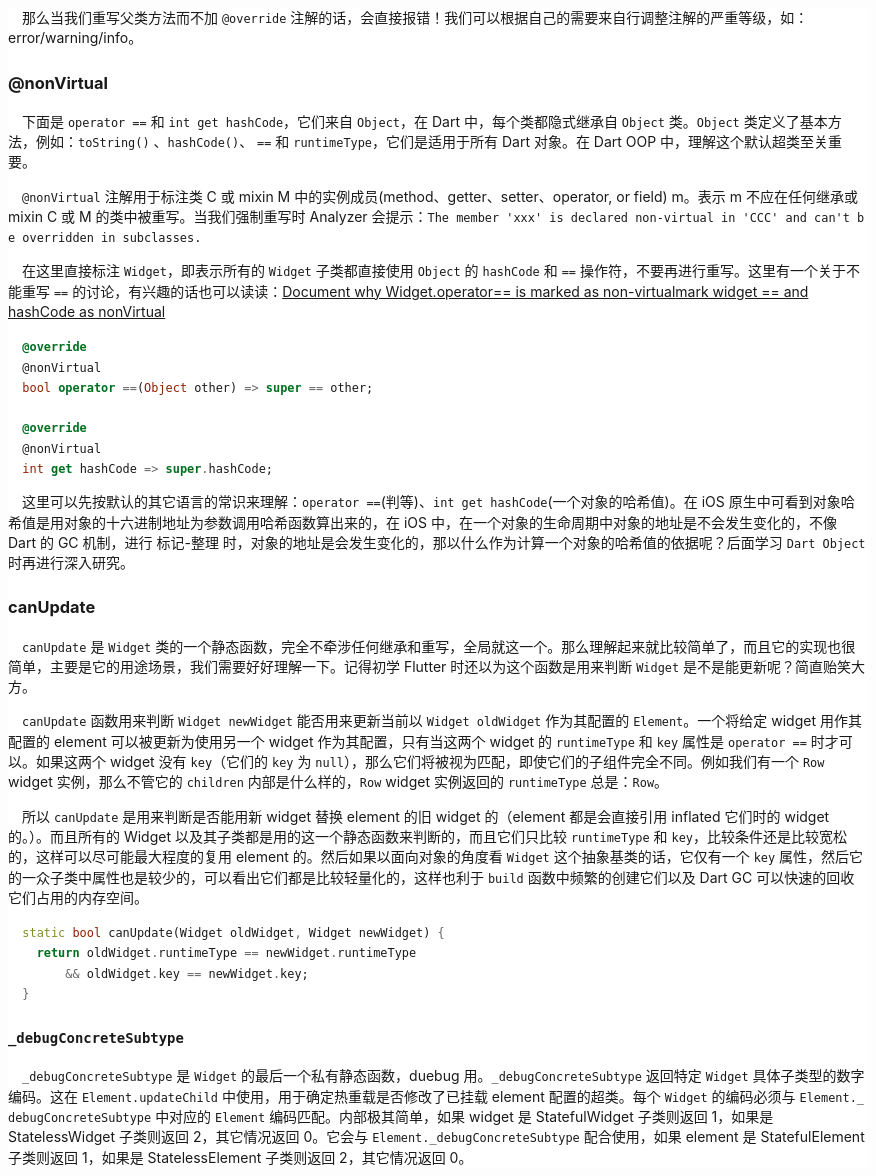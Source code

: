 &emsp;那么当我们重写父类方法而不加 `@override` 注解的话，会直接报错！我们可以根据自己的需要来自行调整注解的严重等级，如：error/warning/info。

### @nonVirtual

&emsp;下面是 `operator ==` 和 `int get hashCode`，它们来自 `Object`，在 Dart 中，每个类都隐式继承自 `Object` 类。`Object` 类定义了基本方法，例如：`toString()` 、`hashCode()`、 `==` 和 `runtimeType`，它们是适用于所有 Dart 对象。在 Dart OOP 中，理解这个默认超类至关重要。

&emsp;`@nonVirtual` 注解用于标注类 C 或 mixin M 中的实例成员(method、getter、setter、operator, or field) m。表示 m 不应在任何继承或 mixin C 或 M 的类中被重写。当我们强制重写时 Analyzer 会提示：`The member 'xxx' is declared non-virtual in 'CCC' and can't be overridden in subclasses. `

&emsp;在这里直接标注 `Widget`，即表示所有的 `Widget` 子类都直接使用 `Object` 的 `hashCode` 和 `==` 操作符，不要再进行重写。这里有一个关于不能重写 `==` 的讨论，有兴趣的话也可以读读：[Document why Widget.operator== is marked as non-virtual](https://github.com/flutter/flutter/issues/49490)[mark widget == and hashCode as nonVirtual](https://github.com/flutter/flutter/pull/46900)

```dart
  @override
  @nonVirtual
  bool operator ==(Object other) => super == other;

  @override
  @nonVirtual
  int get hashCode => super.hashCode;
```

&emsp;这里可以先按默认的其它语言的常识来理解：`operator ==`(判等)、`int get hashCode`(一个对象的哈希值)。在 iOS 原生中可看到对象哈希值是用对象的十六进制地址为参数调用哈希函数算出来的，在 iOS 中，在一个对象的生命周期中对象的地址是不会发生变化的，不像 Dart 的 GC 机制，进行 标记-整理 时，对象的地址是会发生变化的，那以什么作为计算一个对象的哈希值的依据呢？后面学习 `Dart Object` 时再进行深入研究。

### canUpdate

&emsp;`canUpdate` 是 `Widget` 类的一个静态函数，完全不牵涉任何继承和重写，全局就这一个。那么理解起来就比较简单了，而且它的实现也很简单，主要是它的用途场景，我们需要好好理解一下。记得初学 Flutter 时还以为这个函数是用来判断 `Widget` 是不是能更新呢？简直贻笑大方。

&emsp;`canUpdate` 函数用来判断 `Widget newWidget` 能否用来更新当前以 `Widget oldWidget` 作为其配置的 `Element`。一个将给定 widget 用作其配置的 element 可以被更新为使用另一个 widget 作为其配置，只有当这两个 widget 的 `runtimeType` 和 `key` 属性是 `operator ==` 时才可以。如果这两个 widget 没有 `key`（它们的 `key` 为 `null`），那么它们将被视为匹配，即使它们的子组件完全不同。例如我们有一个 `Row` widget 实例，那么不管它的 `children` 内部是什么样的，`Row` widget 实例返回的 `runtimeType` 总是：`Row`。

&emsp;所以 `canUpdate` 是用来判断是否能用新 widget 替换 element 的旧 widget 的（element 都是会直接引用 inflated 它们时的 widget 的。）。而且所有的 Widget 以及其子类都是用的这一个静态函数来判断的，而且它们只比较 `runtimeType` 和 `key`，比较条件还是比较宽松的，这样可以尽可能最大程度的复用 element 的。然后如果以面向对象的角度看 `Widget` 这个抽象基类的话，它仅有一个 `key` 属性，然后它的一众子类中属性也是较少的，可以看出它们都是比较轻量化的，这样也利于 `build` 函数中频繁的创建它们以及 Dart GC 可以快速的回收它们占用的内存空间。

```dart
  static bool canUpdate(Widget oldWidget, Widget newWidget) {
    return oldWidget.runtimeType == newWidget.runtimeType
        && oldWidget.key == newWidget.key;
  }
```

### `_debugConcreteSubtype`

&emsp;`_debugConcreteSubtype` 是 `Widget` 的最后一个私有静态函数，duebug 用。`_debugConcreteSubtype` 返回特定 `Widget` 具体子类型的数字编码。这在 `Element.updateChild` 中使用，用于确定热重载是否修改了已挂载 element 配置的超类。每个 `Widget` 的编码必须与 `Element._debugConcreteSubtype` 中对应的 `Element` 编码匹配。内部极其简单，如果 widget 是 StatefulWidget 子类则返回 1，如果是 StatelessWidget 子类则返回 2，其它情况返回 0。它会与 `Element._debugConcreteSubtype` 配合使用，如果 element 是 StatefulElement 子类则返回 1，如果是 StatelessElement 子类则返回 2，其它情况返回 0。
